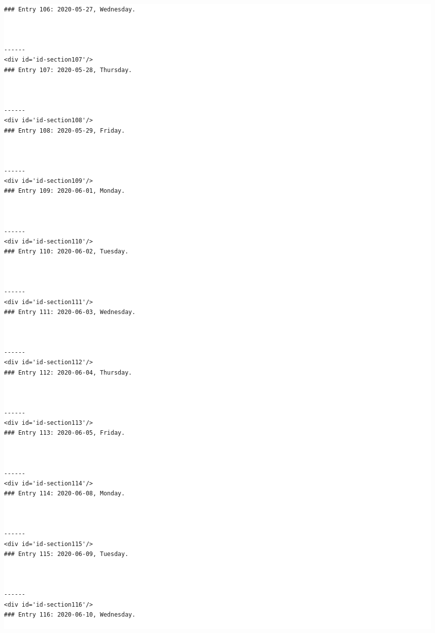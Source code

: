```
### Entry 106: 2020-05-27, Wednesday.   



------
<div id='id-section107'/>   
### Entry 107: 2020-05-28, Thursday.   



------
<div id='id-section108'/>   
### Entry 108: 2020-05-29, Friday.   



------
<div id='id-section109'/>   
### Entry 109: 2020-06-01, Monday.   



------
<div id='id-section110'/>   
### Entry 110: 2020-06-02, Tuesday.   



------
<div id='id-section111'/>   
### Entry 111: 2020-06-03, Wednesday.   



------
<div id='id-section112'/>   
### Entry 112: 2020-06-04, Thursday.   



------
<div id='id-section113'/>   
### Entry 113: 2020-06-05, Friday.   



------
<div id='id-section114'/>   
### Entry 114: 2020-06-08, Monday.   



------
<div id='id-section115'/>   
### Entry 115: 2020-06-09, Tuesday.   



------
<div id='id-section116'/>   
### Entry 116: 2020-06-10, Wednesday.   


```